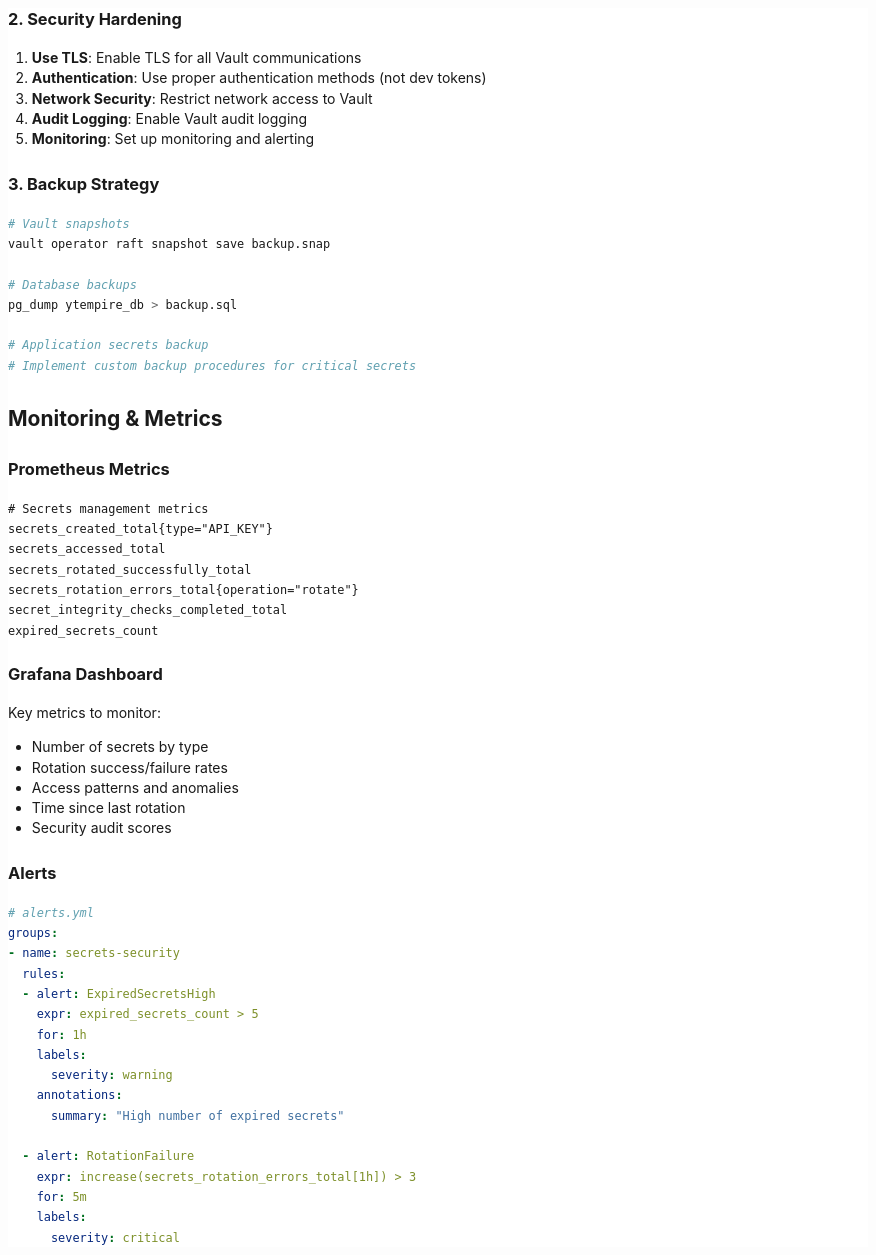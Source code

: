### 2. Security Hardening

1. **Use TLS**: Enable TLS for all Vault communications
2. **Authentication**: Use proper authentication methods (not dev tokens)
3. **Network Security**: Restrict network access to Vault
4. **Audit Logging**: Enable Vault audit logging
5. **Monitoring**: Set up monitoring and alerting

### 3. Backup Strategy

```bash
# Vault snapshots
vault operator raft snapshot save backup.snap

# Database backups
pg_dump ytempire_db > backup.sql

# Application secrets backup
# Implement custom backup procedures for critical secrets
```

## Monitoring & Metrics

### Prometheus Metrics

```
# Secrets management metrics
secrets_created_total{type="API_KEY"}
secrets_accessed_total
secrets_rotated_successfully_total
secrets_rotation_errors_total{operation="rotate"}
secret_integrity_checks_completed_total
expired_secrets_count
```

### Grafana Dashboard

Key metrics to monitor:
- Number of secrets by type
- Rotation success/failure rates
- Access patterns and anomalies
- Time since last rotation
- Security audit scores

### Alerts

```yaml
# alerts.yml
groups:
- name: secrets-security
  rules:
  - alert: ExpiredSecretsHigh
    expr: expired_secrets_count > 5
    for: 1h
    labels:
      severity: warning
    annotations:
      summary: "High number of expired secrets"

  - alert: RotationFailure
    expr: increase(secrets_rotation_errors_total[1h]) > 3
    for: 5m
    labels:
      severity: critical
```